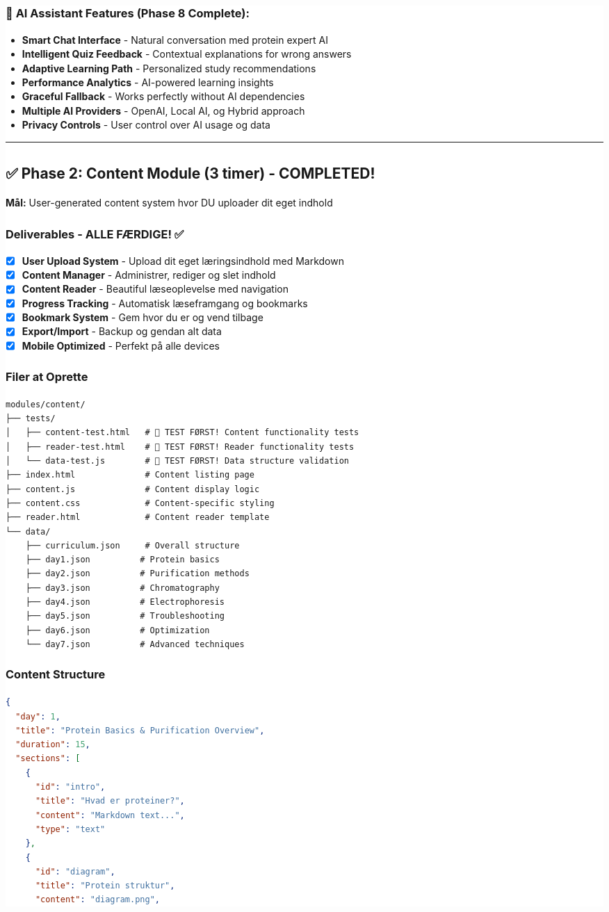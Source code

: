 ### 🤖 **AI Assistant Features (Phase 8 Complete):**
- **Smart Chat Interface** - Natural conversation med protein expert AI
- **Intelligent Quiz Feedback** - Contextual explanations for wrong answers  
- **Adaptive Learning Path** - Personalized study recommendations
- **Performance Analytics** - AI-powered learning insights
- **Graceful Fallback** - Works perfectly without AI dependencies
- **Multiple AI Providers** - OpenAI, Local AI, og Hybrid approach
- **Privacy Controls** - User control over AI usage og data

---

## ✅ Phase 2: Content Module (3 timer) - COMPLETED!
**Mål:** User-generated content system hvor DU uploader dit eget indhold

### Deliverables - ALLE FÆRDIGE! ✅
- [x] **User Upload System** - Upload dit eget læringsindhold med Markdown
- [x] **Content Manager** - Administrer, rediger og slet indhold
- [x] **Content Reader** - Beautiful læseoplevelse med navigation  
- [x] **Progress Tracking** - Automatisk læseframgang og bookmarks
- [x] **Bookmark System** - Gem hvor du er og vend tilbage
- [x] **Export/Import** - Backup og gendan alt data
- [x] **Mobile Optimized** - Perfekt på alle devices

### Filer at Oprette
```
modules/content/
├── tests/
│   ├── content-test.html   # 🧪 TEST FØRST! Content functionality tests
│   ├── reader-test.html    # 🧪 TEST FØRST! Reader functionality tests
│   └── data-test.js        # 🧪 TEST FØRST! Data structure validation
├── index.html              # Content listing page
├── content.js              # Content display logic
├── content.css             # Content-specific styling
├── reader.html             # Content reader template
└── data/
    ├── curriculum.json     # Overall structure
    ├── day1.json          # Protein basics
    ├── day2.json          # Purification methods
    ├── day3.json          # Chromatography
    ├── day4.json          # Electrophoresis
    ├── day5.json          # Troubleshooting
    ├── day6.json          # Optimization
    └── day7.json          # Advanced techniques
```

### Content Structure
```json
{
  "day": 1,
  "title": "Protein Basics & Purification Overview",
  "duration": 15,
  "sections": [
    {
      "id": "intro",
      "title": "Hvad er proteiner?",
      "content": "Markdown text...",
      "type": "text"
    },
    {
      "id": "diagram",
      "title": "Protein struktur",
      "content": "diagram.png",
```